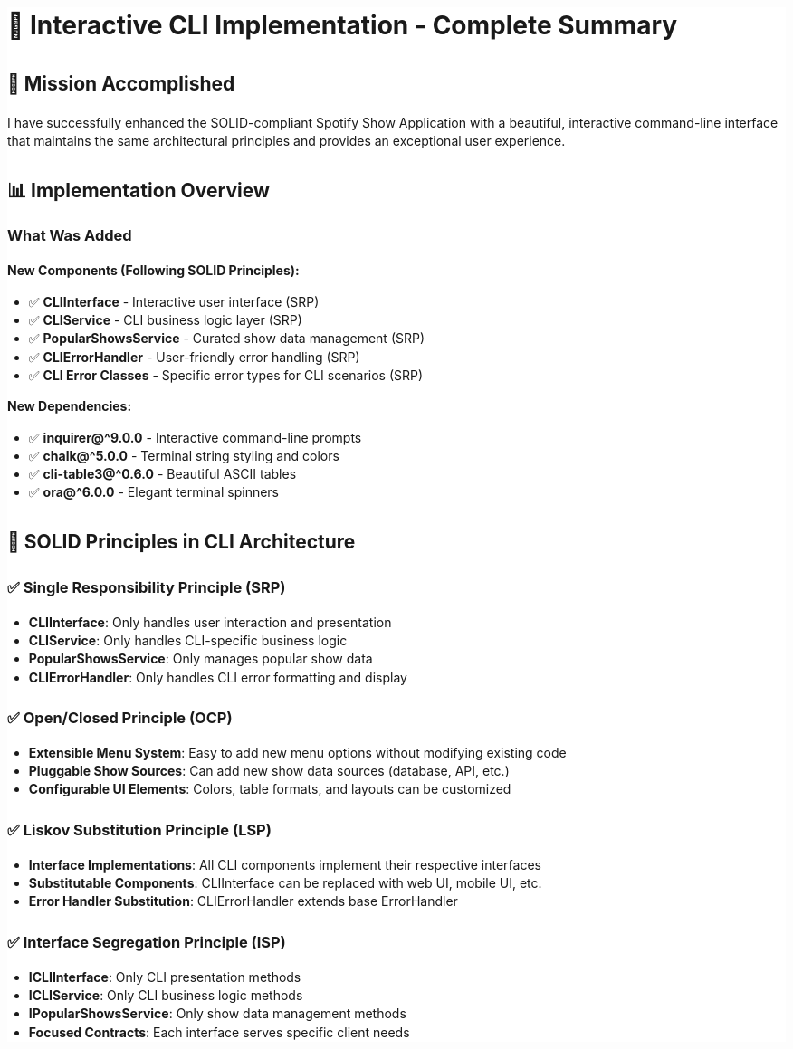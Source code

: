 # 🎯 Interactive CLI Implementation - Complete Summary

## 🚀 Mission Accomplished

I have successfully enhanced the SOLID-compliant Spotify Show Application with a beautiful, interactive command-line interface that maintains the same architectural principles and provides an exceptional user experience.

## 📊 Implementation Overview

### What Was Added

**New Components (Following SOLID Principles):**
- ✅ **CLIInterface** - Interactive user interface (SRP)
- ✅ **CLIService** - CLI business logic layer (SRP)
- ✅ **PopularShowsService** - Curated show data management (SRP)
- ✅ **CLIErrorHandler** - User-friendly error handling (SRP)
- ✅ **CLI Error Classes** - Specific error types for CLI scenarios (SRP)

**New Dependencies:**
- ✅ **inquirer@^9.0.0** - Interactive command-line prompts
- ✅ **chalk@^5.0.0** - Terminal string styling and colors
- ✅ **cli-table3@^0.6.0** - Beautiful ASCII tables
- ✅ **ora@^6.0.0** - Elegant terminal spinners

## 🎯 SOLID Principles in CLI Architecture

### ✅ Single Responsibility Principle (SRP)
- **CLIInterface**: Only handles user interaction and presentation
- **CLIService**: Only handles CLI-specific business logic
- **PopularShowsService**: Only manages popular show data
- **CLIErrorHandler**: Only handles CLI error formatting and display

### ✅ Open/Closed Principle (OCP)
- **Extensible Menu System**: Easy to add new menu options without modifying existing code
- **Pluggable Show Sources**: Can add new show data sources (database, API, etc.)
- **Configurable UI Elements**: Colors, table formats, and layouts can be customized

### ✅ Liskov Substitution Principle (LSP)
- **Interface Implementations**: All CLI components implement their respective interfaces
- **Substitutable Components**: CLIInterface can be replaced with web UI, mobile UI, etc.
- **Error Handler Substitution**: CLIErrorHandler extends base ErrorHandler

### ✅ Interface Segregation Principle (ISP)
- **ICLIInterface**: Only CLI presentation methods
- **ICLIService**: Only CLI business logic methods
- **IPopularShowsService**: Only show data management methods
- **Focused Contracts**: Each interface serves specific client needs
